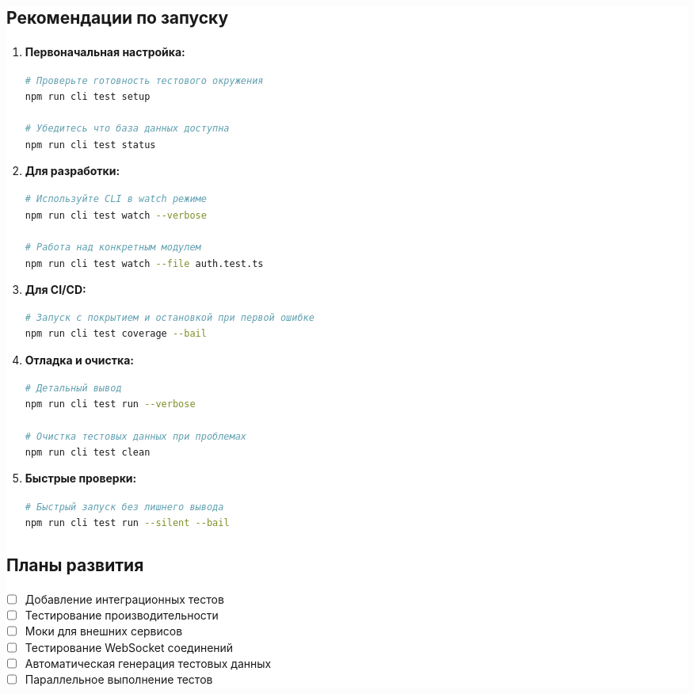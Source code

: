 ## Рекомендации по запуску

1. **Первоначальная настройка:**
   ```bash
   # Проверьте готовность тестового окружения
   npm run cli test setup
   
   # Убедитесь что база данных доступна
   npm run cli test status
   ```

2. **Для разработки:**
   ```bash
   # Используйте CLI в watch режиме
   npm run cli test watch --verbose
   
   # Работа над конкретным модулем
   npm run cli test watch --file auth.test.ts
   ```

3. **Для CI/CD:**
   ```bash
   # Запуск с покрытием и остановкой при первой ошибке
   npm run cli test coverage --bail
   ```

4. **Отладка и очистка:**
   ```bash
   # Детальный вывод
   npm run cli test run --verbose
   
   # Очистка тестовых данных при проблемах
   npm run cli test clean
   ```

5. **Быстрые проверки:**
   ```bash
   # Быстрый запуск без лишнего вывода
   npm run cli test run --silent --bail
   ```

## Планы развития

- [ ] Добавление интеграционных тестов
- [ ] Тестирование производительности
- [ ] Моки для внешних сервисов
- [ ] Тестирование WebSocket соединений
- [ ] Автоматическая генерация тестовых данных
- [ ] Параллельное выполнение тестов 